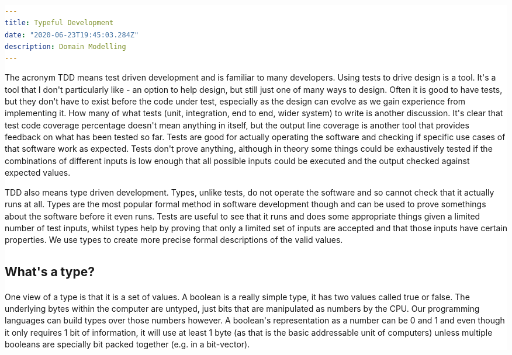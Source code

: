 ```yaml
---
title: Typeful Development
date: "2020-06-23T19:45:03.284Z"
description: Domain Modelling
---
```


The acronym TDD means test driven development and is familiar to many developers. Using tests to drive design is a tool.
It's a tool that I don't particularly like - an option to help design, but still just one of many ways to
design. Often it is good to
have tests, but they don't have to exist before the code under test, especially as the design can evolve as we gain
experience from implementing it. How many of what tests (unit, integration, end to end, wider system) to write is
another discussion. It's clear that test code coverage percentage doesn't mean anything in itself, but the output line
coverage is another tool that provides feedback on what has been tested so far. Tests are good for actually operating
the software and checking if specific use cases of that software work as expected. Tests don't prove anything, although
in theory some things could be exhaustively tested if the combinations of different inputs is low enough that all
possible inputs could be executed and the output checked against expected values.

TDD also means type driven development. Types, unlike tests, do not operate the software and so cannot check that it
actually runs at all. Types are the most popular formal method in software development though and can be used to prove
somethings about the software before it even runs. Tests are useful to see that it runs and does some appropriate
things given a limited number of test inputs, whilst types help by proving that only a limited set of inputs are
accepted and that those inputs have certain properties. We use types to create more precise formal descriptions of the
valid values.

## What's a type?

One view of a type is that it is a set of values. A boolean is a really simple type, it has two values called true or
false. The underlying bytes within the computer are untyped, just
bits that are manipulated as numbers by the CPU. Our programming languages can build types over those numbers however.
A boolean's representation as a number can be 0 and 1 and even though it only requires 1 bit of information, it will
use at least 1 byte (as that is the basic addressable unit of computers) unless multiple booleans are specially bit
packed together (e.g. in a bit-vector).
